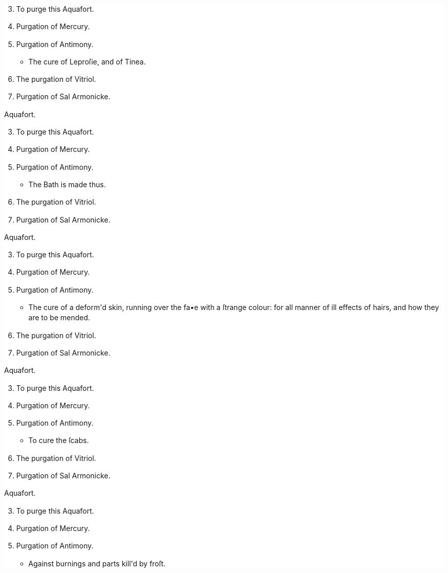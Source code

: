 3. To purge this Aquafort.

4. Purgation of Mercury.

5. Purgation of Antimony.

      * The cure of Leproſie, and of Tinea.

1. The purgation of Vitriol.

2. Purgation of Sal Armonicke.

Aquafort.

3. To purge this Aquafort.

4. Purgation of Mercury.

5. Purgation of Antimony.

      * The Bath is made thus.

1. The purgation of Vitriol.

2. Purgation of Sal Armonicke.

Aquafort.

3. To purge this Aquafort.

4. Purgation of Mercury.

5. Purgation of Antimony.

      * The cure of a deform'd skin, running over the fa•e with a ſtrange colour: for all manner of ill effects of hairs, and how they are to be mended.

1. The purgation of Vitriol.

2. Purgation of Sal Armonicke.

Aquafort.

3. To purge this Aquafort.

4. Purgation of Mercury.

5. Purgation of Antimony.

      * To cure the ſcabs.

1. The purgation of Vitriol.

2. Purgation of Sal Armonicke.

Aquafort.

3. To purge this Aquafort.

4. Purgation of Mercury.

5. Purgation of Antimony.

      * Against burnings and parts kill'd by froſt.
